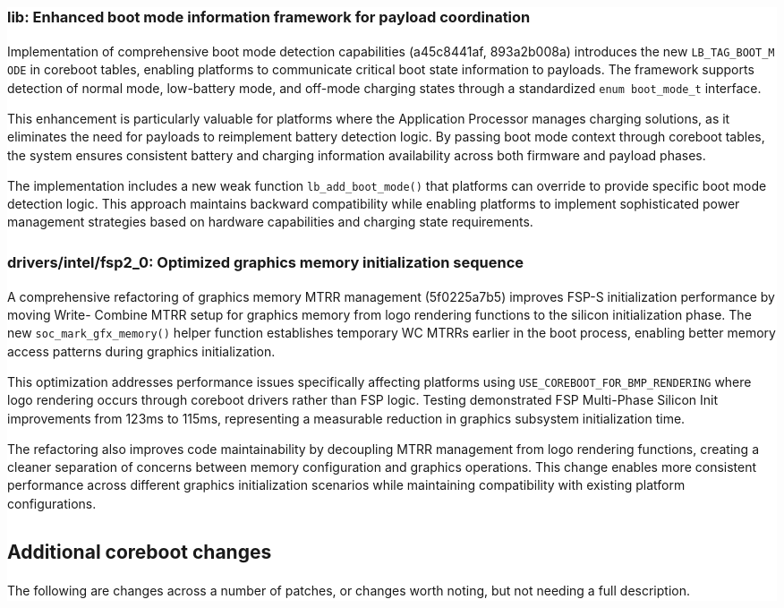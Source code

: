 
### lib: Enhanced boot mode information framework for payload coordination

Implementation of comprehensive boot mode detection capabilities
(a45c8441af, 893a2b008a) introduces the new `LB_TAG_BOOT_MODE` in
coreboot tables, enabling platforms to communicate critical boot state
information to payloads. The framework supports detection of normal
mode, low-battery mode, and off-mode charging states through a
standardized `enum boot_mode_t` interface.

This enhancement is particularly valuable for platforms where the
Application Processor manages charging solutions, as it eliminates the
need for payloads to reimplement battery detection logic. By passing
boot mode context through coreboot tables, the system ensures
consistent battery and charging information availability across both
firmware and payload phases.

The implementation includes a new weak function `lb_add_boot_mode()`
that platforms can override to provide specific boot mode detection
logic. This approach maintains backward compatibility while enabling
platforms to implement sophisticated power management strategies based
on hardware capabilities and charging state requirements.


### drivers/intel/fsp2_0: Optimized graphics memory initialization sequence

A comprehensive refactoring of graphics memory MTRR management
(5f0225a7b5) improves FSP-S initialization performance by moving Write-
Combine MTRR setup for graphics memory from logo rendering functions to
the silicon initialization phase. The new `soc_mark_gfx_memory()`
helper function establishes temporary WC MTRRs earlier in the boot
process, enabling better memory access patterns during graphics
initialization.

This optimization addresses performance issues specifically affecting
platforms using `USE_COREBOOT_FOR_BMP_RENDERING` where logo rendering
occurs through coreboot drivers rather than FSP logic. Testing
demonstrated FSP Multi-Phase Silicon Init improvements from 123ms to
115ms, representing a measurable reduction in graphics subsystem
initialization time.

The refactoring also improves code maintainability by decoupling MTRR
management from logo rendering functions, creating a cleaner separation
of concerns between memory configuration and graphics operations. This
change enables more consistent performance across different graphics
initialization scenarios while maintaining compatibility with existing
platform configurations.


Additional coreboot changes
---------------------------

The following are changes across a number of patches, or changes worth
noting, but not needing a full description.
